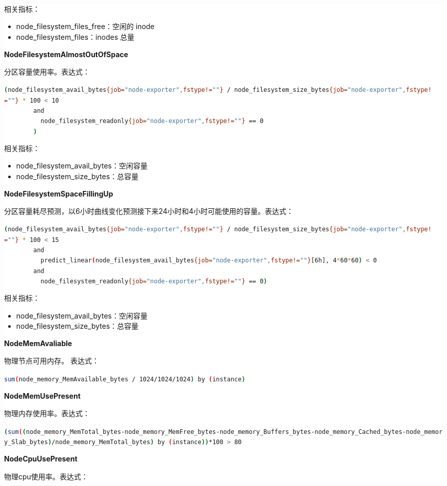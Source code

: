 相关指标：

- node_filesystem_files_free：空闲的 inode
- node_filesystem_files：inodes 总量

**NodeFilesystemAlmostOutOfSpace**

分区容量使用率。表达式：

```bash
(node_filesystem_avail_bytes{job="node-exporter",fstype!=""} / node_filesystem_size_bytes{job="node-exporter",fstype!=""} * 100 < 10
        and
          node_filesystem_readonly{job="node-exporter",fstype!=""} == 0
        )
```

相关指标：

- node_filesystem_avail_bytes：空闲容量
- node_filesystem_size_bytes：总容量

**NodeFilesystemSpaceFillingUp**

分区容量耗尽预测，以6小时曲线变化预测接下来24小时和4小时可能使用的容量。表达式：

```bash
(node_filesystem_avail_bytes{job="node-exporter",fstype!=""} / node_filesystem_size_bytes{job="node-exporter",fstype!=""} * 100 < 15
        and
          predict_linear(node_filesystem_avail_bytes{job="node-exporter",fstype!=""}[6h], 4*60*60) < 0
        and
          node_filesystem_readonly{job="node-exporter",fstype!=""} == 0)
```

相关指标：

- node_filesystem_avail_bytes：空闲容量
- node_filesystem_size_bytes：总容量

**NodeMemAvaliable**

物理节点可用内存。 表达式：

```bash
sum(node_memory_MemAvailable_bytes / 1024/1024/1024) by (instance)
```

**NodeMemUsePresent**

物理内存使用率。表达式：

```bash
(sum((node_memory_MemTotal_bytes-node_memory_MemFree_bytes-node_memory_Buffers_bytes-node_memory_Cached_bytes-node_memory_Slab_bytes)/node_memory_MemTotal_bytes) by (instance))*100 > 80
```

**NodeCpuUsePresent**

物理cpu使用率。表达式：
